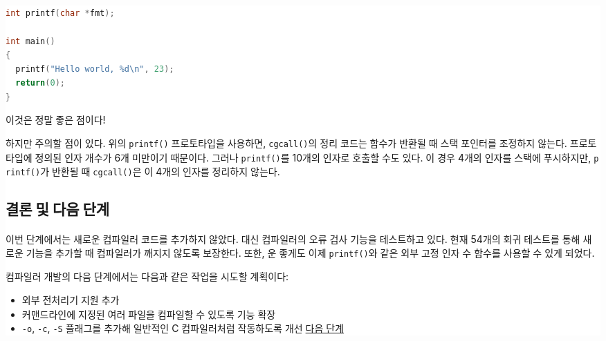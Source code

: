```c
int printf(char *fmt);

int main()
{
  printf("Hello world, %d\n", 23);
  return(0);
}
```

이것은 정말 좋은 점이다!

하지만 주의할 점이 있다. 위의 `printf()` 프로토타입을 사용하면, `cgcall()`의 정리 코드는 함수가 반환될 때 스택 포인터를 조정하지 않는다. 프로토타입에 정의된 인자 개수가 6개 미만이기 때문이다. 그러나 `printf()`를 10개의 인자로 호출할 수도 있다. 이 경우 4개의 인자를 스택에 푸시하지만, `printf()`가 반환될 때 `cgcall()`은 이 4개의 인자를 정리하지 않는다.


## 결론 및 다음 단계

이번 단계에서는 새로운 컴파일러 코드를 추가하지 않았다. 대신 컴파일러의 오류 검사 기능을 테스트하고 있다. 현재 54개의 회귀 테스트를 통해 새로운 기능을 추가할 때 컴파일러가 깨지지 않도록 보장한다. 또한, 운 좋게도 이제 `printf()`와 같은 외부 고정 인자 수 함수를 사용할 수 있게 되었다.

컴파일러 개발의 다음 단계에서는 다음과 같은 작업을 시도할 계획이다:

+ 외부 전처리기 지원 추가
+ 커맨드라인에 지정된 여러 파일을 컴파일할 수 있도록 기능 확장
+ `-o`, `-c`, `-S` 플래그를 추가해 일반적인 C 컴파일러처럼 작동하도록 개선 [다음 단계](../28_Runtime_Flags/Readme.md)


